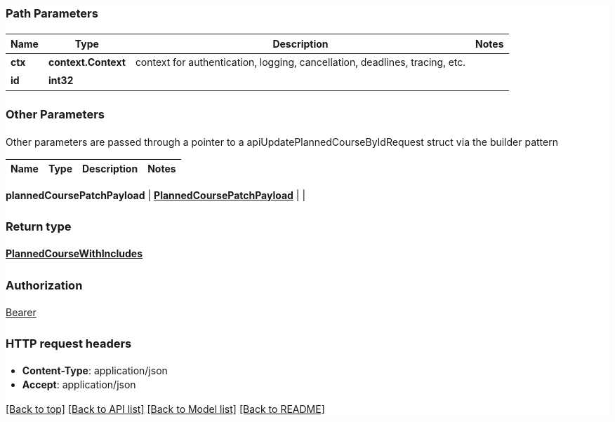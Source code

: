 ### Path Parameters


Name | Type | Description  | Notes
------------- | ------------- | ------------- | -------------
**ctx** | **context.Context** | context for authentication, logging, cancellation, deadlines, tracing, etc.
**id** | **int32** |  | 

### Other Parameters

Other parameters are passed through a pointer to a apiUpdatePlannedCourseByIdRequest struct via the builder pattern


Name | Type | Description  | Notes
------------- | ------------- | ------------- | -------------

 **plannedCoursePatchPayload** | [**PlannedCoursePatchPayload**](PlannedCoursePatchPayload.md) |  | 

### Return type

[**PlannedCourseWithIncludes**](PlannedCourseWithIncludes.md)

### Authorization

[Bearer](../README.md#Bearer)

### HTTP request headers

- **Content-Type**: application/json
- **Accept**: application/json

[[Back to top]](#) [[Back to API list]](../README.md#documentation-for-api-endpoints)
[[Back to Model list]](../README.md#documentation-for-models)
[[Back to README]](../README.md)

